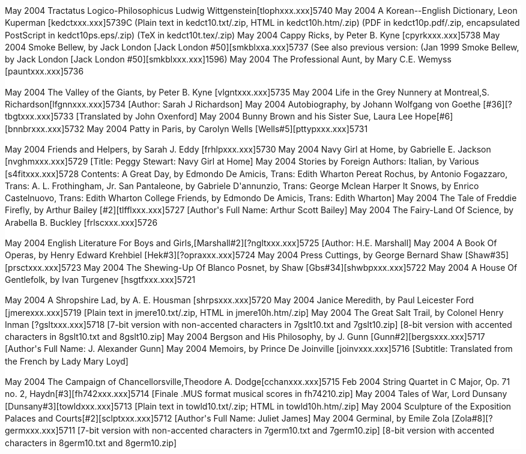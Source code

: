 May 2004 Tractatus Logico-Philosophicus Ludwig Wittgenstein[tlophxxx.xxx]5740
May 2004 A Korean--English Dictionary, Leon Kuperman       [kedctxxx.xxx]5739C
(Plain text in kedct10.txt/.zip, HTML in kedct10h.htm/.zip)
(PDF in kedct10p.pdf/.zip, encapsulated PostScript in kedct10ps.eps/.zip)
(TeX in kedct10t.tex/.zip)
May 2004 Cappy Ricks, by Peter B. Kyne                     [cpyrkxxx.xxx]5738
May 2004 Smoke Bellew, by Jack London     [Jack London #50][smkblxxa.xxx]5737
(See also previous version:
(Jan 1999 Smoke Bellew, by Jack London [Jack London #50][smkblxxx.xxx]1596)
May 2004 The Professional Aunt, by Mary C.E. Wemyss        [pauntxxx.xxx]5736

May 2004 The Valley of the Giants, by Peter B. Kyne        [vlgntxxx.xxx]5735
May 2004 Life in the Grey Nunnery at Montreal,S. Richardson[lfgnnxxx.xxx]5734
[Author: Sarah J Richardson]
May 2004 Autobiography, by Johann Wolfgang von Goethe [#36][?tbgtxxx.xxx]5733
[Translated by John Oxenford]
May 2004 Bunny Brown and his Sister Sue, Laura Lee Hope[#6][bnnbrxxx.xxx]5732
May 2004 Patty in Paris, by Carolyn Wells         [Wells#5][pttypxxx.xxx]5731

May 2004 Friends and Helpers, by Sarah J. Eddy             [frhlpxxx.xxx]5730
May 2004 Navy Girl at Home, by Gabrielle E. Jackson        [nvghmxxx.xxx]5729
[Title: Peggy Stewart: Navy Girl at Home]
May 2004 Stories by Foreign Authors: Italian, by Various   [s4fitxxx.xxx]5728
   Contents:
     A Great Day, by Edmondo De Amicis, Trans: Edith Wharton
     Pereat Rochus, by Antonio Fogazzaro, Trans: A. L. Frothingham, Jr.
     San Pantaleone, by Gabriele D'annunzio, Trans: George Mclean Harper
     It Snows, by Enrico Castelnuovo, Trans: Edith Wharton
     College Friends, by Edmondo De Amicis, Trans: Edith Wharton]
May 2004 The Tale of Freddie Firefly, by Arthur Bailey [#2][tlfflxxx.xxx]5727
[Author's Full Name: Arthur Scott Bailey]
May 2004 The Fairy-Land Of Science, by Arabella B. Buckley [frlscxxx.xxx]5726

May 2004 English Literature For Boys and Girls,[Marshall#2][?ngltxxx.xxx]5725
[Author: H.E. Marshall]
May 2004 A Book Of Operas, by Henry Edward Krehbiel [Hek#3][?opraxxx.xxx]5724
May 2004 Press Cuttings, by George Bernard Shaw   [Shaw#35][prsctxxx.xxx]5723
May 2004 The Shewing-Up Of Blanco Posnet, by Shaw  [Gbs#34][shwbpxxx.xxx]5722
May 2004 A House Of Gentlefolk, by Ivan Turgenev           [hsgtfxxx.xxx]5721

May 2004 A Shropshire Lad, by A. E. Housman                [shrpsxxx.xxx]5720
May 2004 Janice Meredith, by Paul Leicester Ford           [jmerexxx.xxx]5719
[Plain text in jmere10.txt/.zip, HTML in jmere10h.htm/.zip]
May 2004 The Great Salt Trail, by Colonel Henry Inman      [?gsltxxx.xxx]5718
[7-bit version with non-accented characters in 7gslt10.txt and 7gslt10.zip]
[8-bit version with accented characters in 8gslt10.txt and 8gslt10.zip]
May 2004 Bergson and His Philosophy, by J. Gunn    [Gunn#2][bergsxxx.xxx]5717
[Author's Full Name: J. Alexander Gunn]
May 2004 Memoirs, by Prince De Joinville                   [joinvxxx.xxx]5716
[Subtitle: Translated from the French by Lady Mary Loyd]

May 2004 The Campaign of Chancellorsville,Theodore A. Dodge[cchanxxx.xxx]5715
Feb 2004 String Quartet in C Major, Op. 71 no. 2, Haydn[#3][fh742xxx.xxx]5714
[Finale .MUS format musical scores in fh74210.zip]
May 2004 Tales of War, Lord Dunsany             [Dunsany#3][towldxxx.xxx]5713
[Plain text in towld10.txt/.zip; HTML in towld10h.htm/.zip]
May 2004 Sculpture of the Exposition Palaces and Courts[#2][sclptxxx.xxx]5712
[Author's Full Name: Juliet James]
May 2004 Germinal, by Emile Zola                   [Zola#8][?germxxx.xxx]5711
[7-bit version with non-accented characters in 7germ10.txt and 7germ10.zip]
[8-bit version with accented characters in 8germ10.txt and 8germ10.zip]
